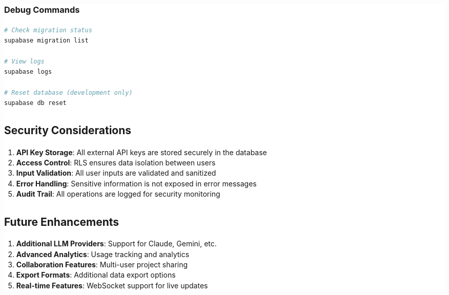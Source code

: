 ### Debug Commands
```bash
# Check migration status
supabase migration list

# View logs
supabase logs

# Reset database (development only)
supabase db reset
```

## Security Considerations

1. **API Key Storage**: All external API keys are stored securely in the database
2. **Access Control**: RLS ensures data isolation between users
3. **Input Validation**: All user inputs are validated and sanitized
4. **Error Handling**: Sensitive information is not exposed in error messages
5. **Audit Trail**: All operations are logged for security monitoring

## Future Enhancements

1. **Additional LLM Providers**: Support for Claude, Gemini, etc.
2. **Advanced Analytics**: Usage tracking and analytics
3. **Collaboration Features**: Multi-user project sharing
4. **Export Formats**: Additional data export options
5. **Real-time Features**: WebSocket support for live updates 